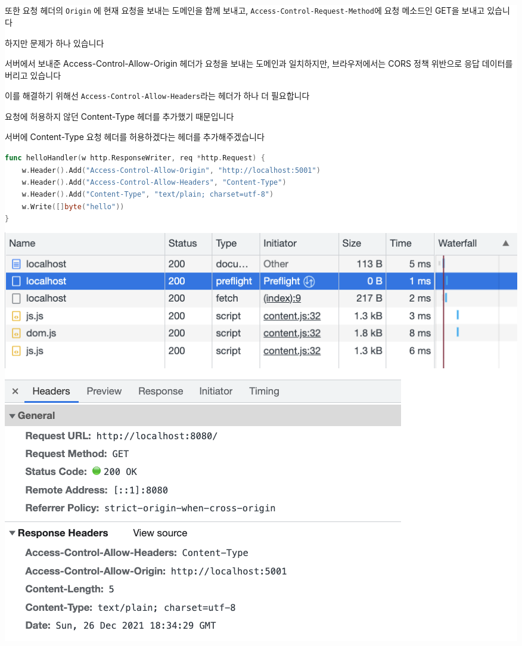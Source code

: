 또한 요청 헤더의 `Origin` 에 현재 요청을 보내는 도메인을 함께 보내고, `Access-Control-Request-Method`에 요청 메소드인 GET을 보내고 있습니다

하지만 문제가 하나 있습니다

서버에서 보내준 Access-Control-Allow-Origin 헤더가 요청을 보내는 도메인과 일치하지만, 브라우저에서는 CORS 정책 위반으로 응답 데이터를 버리고 있습니다

이를 해결하기 위해선 `Access-Control-Allow-Headers`라는 헤더가 하나 더 필요합니다

요청에 허용하지 않던 Content-Type 헤더를 추가했기 때문입니다

서버에 Content-Type 요청 헤더를 허용하겠다는 헤더를 추가해주겠습니다

```go
func helloHandler(w http.ResponseWriter, req *http.Request) {
	w.Header().Add("Access-Control-Allow-Origin", "http://localhost:5001")
	w.Header().Add("Access-Control-Allow-Headers", "Content-Type")
	w.Header().Add("Content-Type", "text/plain; charset=utf-8")
	w.Write([]byte("hello"))
}
```

![11.png](./11.png)

![12.png](./12.png)
